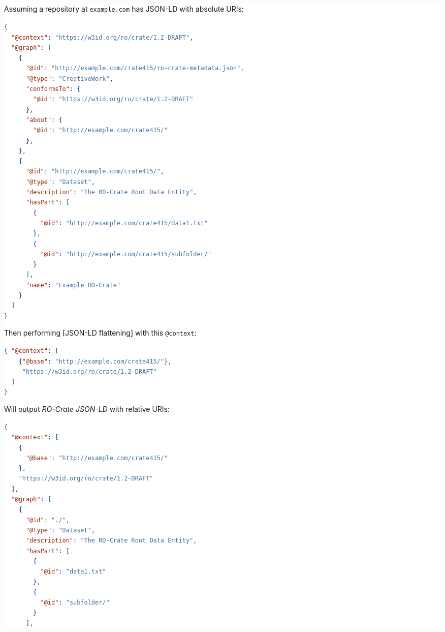 Assuming a repository at `example.com` has JSON-LD with absolute URIs:

```json
{
  "@context": "https://w3id.org/ro/crate/1.2-DRAFT",
  "@graph": [
    {
      "@id": "http://example.com/crate415/ro-crate-metadata.json",
      "@type": "CreativeWork",
      "conformsTo": {
        "@id": "https://w3id.org/ro/crate/1.2-DRAFT"
      },
      "about": {
        "@id": "http://example.com/crate415/"
      },
    },
    {
      "@id": "http://example.com/crate415/",
      "@type": "Dataset",
      "description": "The RO-Crate Root Data Entity",
      "hasPart": [
        {
          "@id": "http://example.com/crate415/data1.txt"
        },
        {
          "@id": "http://example.com/crate415/subfolder/"
        }
      ],
      "name": "Example RO-Crate"
    }
  ]
}
```

Then performing [JSON-LD flattening] with this `@context`:

```json
{ "@context": [
    {"@base": "http://example.com/crate415/"},
     "https://w3id.org/ro/crate/1.2-DRAFT"
  ]
}
```

Will output _RO-Crate JSON-LD_ with relative URIs:

```json
{
  "@context": [
    {
      "@base": "http://example.com/crate415/"
    },
    "https://w3id.org/ro/crate/1.2-DRAFT"
  ],
  "@graph": [
    {
      "@id": "./",
      "@type": "Dataset",
      "description": "The RO-Crate Root Data Entity",
      "hasPart": [
        {
          "@id": "data1.txt"
        },
        {
          "@id": "subfolder/"
        }
      ],
```